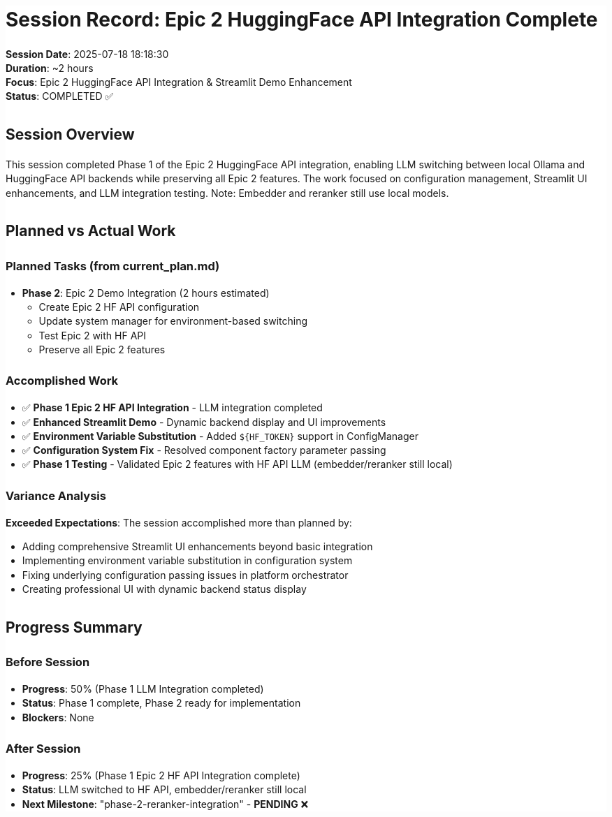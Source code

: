 # Session Record: Epic 2 HuggingFace API Integration Complete

**Session Date**: 2025-07-18 18:18:30  
**Duration**: ~2 hours  
**Focus**: Epic 2 HuggingFace API Integration & Streamlit Demo Enhancement  
**Status**: COMPLETED ✅

## Session Overview

This session completed Phase 1 of the Epic 2 HuggingFace API integration, enabling LLM switching between local Ollama and HuggingFace API backends while preserving all Epic 2 features. The work focused on configuration management, Streamlit UI enhancements, and LLM integration testing. Note: Embedder and reranker still use local models.

## Planned vs Actual Work

### Planned Tasks (from current_plan.md)
- **Phase 2**: Epic 2 Demo Integration (2 hours estimated)
  - Create Epic 2 HF API configuration
  - Update system manager for environment-based switching
  - Test Epic 2 with HF API
  - Preserve all Epic 2 features

### Accomplished Work
- ✅ **Phase 1 Epic 2 HF API Integration** - LLM integration completed
- ✅ **Enhanced Streamlit Demo** - Dynamic backend display and UI improvements
- ✅ **Environment Variable Substitution** - Added `${HF_TOKEN}` support in ConfigManager
- ✅ **Configuration System Fix** - Resolved component factory parameter passing
- ✅ **Phase 1 Testing** - Validated Epic 2 features with HF API LLM (embedder/reranker still local)

### Variance Analysis
**Exceeded Expectations**: The session accomplished more than planned by:
- Adding comprehensive Streamlit UI enhancements beyond basic integration
- Implementing environment variable substitution in configuration system
- Fixing underlying configuration passing issues in platform orchestrator
- Creating professional UI with dynamic backend status display

## Progress Summary

### Before Session
- **Progress**: 50% (Phase 1 LLM Integration completed)
- **Status**: Phase 1 complete, Phase 2 ready for implementation
- **Blockers**: None

### After Session
- **Progress**: 25% (Phase 1 Epic 2 HF API Integration complete)
- **Status**: LLM switched to HF API, embedder/reranker still local
- **Next Milestone**: "phase-2-reranker-integration" - **PENDING** ❌
